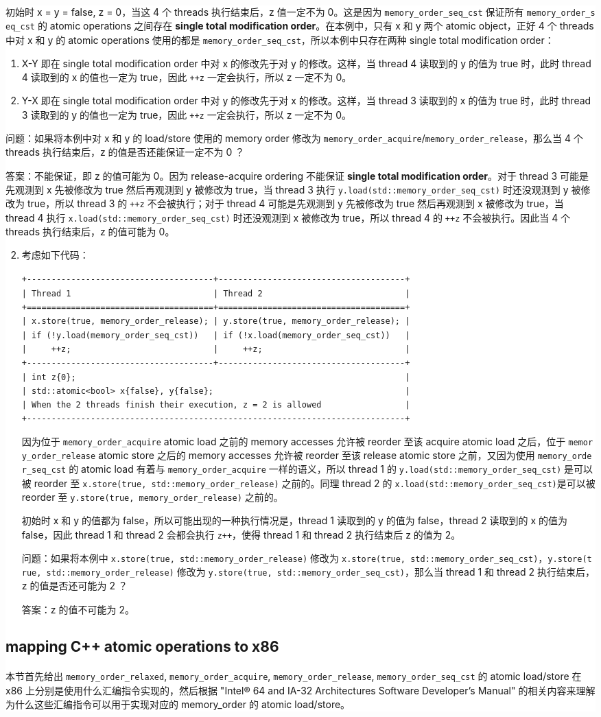    初始时 x = y = false, z = 0，当这 4 个 threads 执行结束后，z 值一定不为 0。这是因为 `memory_order_seq_cst` 保证所有 `memory_order_seq_cst` 的 atomic operations 之间存在 **single total modification order**。在本例中，只有 x 和 y 两个 atomic object，正好 4 个 threads 中对 x 和 y 的 atomic operations 使用的都是 `memory_order_seq_cst`，所以本例中只存在两种 single total modification order：

   1. X-Y 即在 single total modification order 中对 x 的修改先于对 y 的修改。这样，当 thread 4 读取到的 y 的值为 true 时，此时 thread 4 读取到的 x 的值也一定为 true，因此 `++z` 一定会执行，所以 z 一定不为 0。

   2. Y-X 即在 single total modification order 中对 y 的修改先于对 x 的修改。这样，当 thread 3 读取到的 x 的值为 true 时，此时 thread 3 读取到的 y 的值也一定为 true，因此 `++z` 一定会执行，所以 z 一定不为 0。

   问题：如果将本例中对 x 和 y 的 load/store 使用的 memory order 修改为 `memory_order_acquire`/`memory_order_release`，那么当 4 个 threads 执行结束后，z 的值是否还能保证一定不为 0 ？

   答案：不能保证，即 z 的值可能为 0。因为 release-acquire ordering 不能保证 **single total modification order**。对于 thread 3 可能是先观测到 x 先被修改为 true 然后再观测到 y 被修改为 true，当 thread 3 执行 `y.load(std::memory_order_seq_cst)` 时还没观测到 y 被修改为 true，所以 thread 3 的 `++z` 不会被执行；对于 thread 4 可能是先观测到 y 先被修改为 true 然后再观测到 x 被修改为 true，当 thread 4 执行 `x.load(std::memory_order_seq_cst)` 时还没观测到 x 被修改为 true，所以 thread 4 的 `++z` 不会被执行。因此当 4 个 threads 执行结束后，z 的值可能为 0。

2. 考虑如下代码：

   ```
   +--------------------------------------+--------------------------------------+
   | Thread 1                             | Thread 2                             |
   +======================================+======================================+
   | x.store(true, memory_order_release); | y.store(true, memory_order_release); |
   | if (!y.load(memory_order_seq_cst))   | if (!x.load(memory_order_seq_cst))   |
   |     ++z;                             |     ++z;                             |
   +--------------------------------------+--------------------------------------+
   | int z{0};                                                                   |
   | std::atomic<bool> x{false}, y{false};                                       |
   | When the 2 threads finish their execution, z = 2 is allowed                 |
   +-----------------------------------------------------------------------------+
   ```

   因为位于 `memory_order_acquire` atomic load 之前的 memory accesses 允许被 reorder 至该 acquire atomic load 之后，位于 `memory_order_release` atomic store 之后的 memory accesses 允许被 reorder 至该 release atomic store 之前，又因为使用 `memory_order_seq_cst` 的 atomic load 有着与 `memory_order_acquire` 一样的语义，所以 thread 1 的 `y.load(std::memory_order_seq_cst)` 是可以被 reorder 至 `x.store(true, std::memory_order_release)` 之前的。同理 thread 2 的 `x.load(std::memory_order_seq_cst)`是可以被 reorder 至 `y.store(true, memory_order_release)` 之前的。

   初始时 x 和 y 的值都为 false，所以可能出现的一种执行情况是，thread 1 读取到的 y 的值为 false，thread 2 读取到的 x 的值为 false，因此 thread 1 和 thread 2 会都会执行 `z++`，使得 thread 1 和 thread 2 执行结束后 z 的值为 2。

   问题：如果将本例中 `x.store(true, std::memory_order_release)` 修改为 `x.store(true, std::memory_order_seq_cst)`，`y.store(true, std::memory_order_release)` 修改为 `y.store(true, std::memory_order_seq_cst)`，那么当 thread 1 和 thread 2 执行结束后，z 的值是否还可能为 2 ？

   答案：z 的值不可能为 2。

## mapping C++ atomic operations to x86

本节首先给出 `memory_order_relaxed`, `memory_order_acquire`, `memory_order_release`, `memory_order_seq_cst` 的 atomic load/store 在 x86 上分别是使用什么汇编指令实现的，然后根据 "Intel® 64 and IA-32 Architectures Software Developer’s Manual" 的相关内容来理解为什么这些汇编指令可以用于实现对应的 memory_order 的 atomic load/store。
